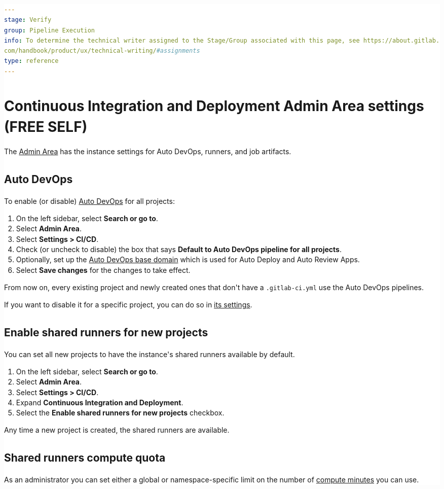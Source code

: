 ```yaml
---
stage: Verify
group: Pipeline Execution
info: To determine the technical writer assigned to the Stage/Group associated with this page, see https://about.gitlab.com/handbook/product/ux/technical-writing/#assignments
type: reference
---
```


# Continuous Integration and Deployment Admin Area settings **(FREE SELF)**

The [Admin Area](index.md) has the instance settings for Auto DevOps, runners, and
job artifacts.

## Auto DevOps

To enable (or disable) [Auto DevOps](../../topics/autodevops/index.md)
for all projects:

1. On the left sidebar, select **Search or go to**.
1. Select **Admin Area**.
1. Select **Settings > CI/CD**.
1. Check (or uncheck to disable) the box that says **Default to Auto DevOps pipeline for all projects**.
1. Optionally, set up the [Auto DevOps base domain](../../topics/autodevops/requirements.md#auto-devops-base-domain)
   which is used for Auto Deploy and Auto Review Apps.
1. Select **Save changes** for the changes to take effect.

From now on, every existing project and newly created ones that don't have a
`.gitlab-ci.yml` use the Auto DevOps pipelines.

If you want to disable it for a specific project, you can do so in
[its settings](../../topics/autodevops/index.md#enable-or-disable-auto-devops).

## Enable shared runners for new projects

You can set all new projects to have the instance's shared runners available by default.

1. On the left sidebar, select **Search or go to**.
1. Select **Admin Area**.
1. Select **Settings > CI/CD**.
1. Expand **Continuous Integration and Deployment**.
1. Select the **Enable shared runners for new projects** checkbox.

Any time a new project is created, the shared runners are available.

## Shared runners compute quota

As an administrator you can set either a global or namespace-specific
limit on the number of [compute minutes](../../ci/pipelines/cicd_minutes.md) you can use.
